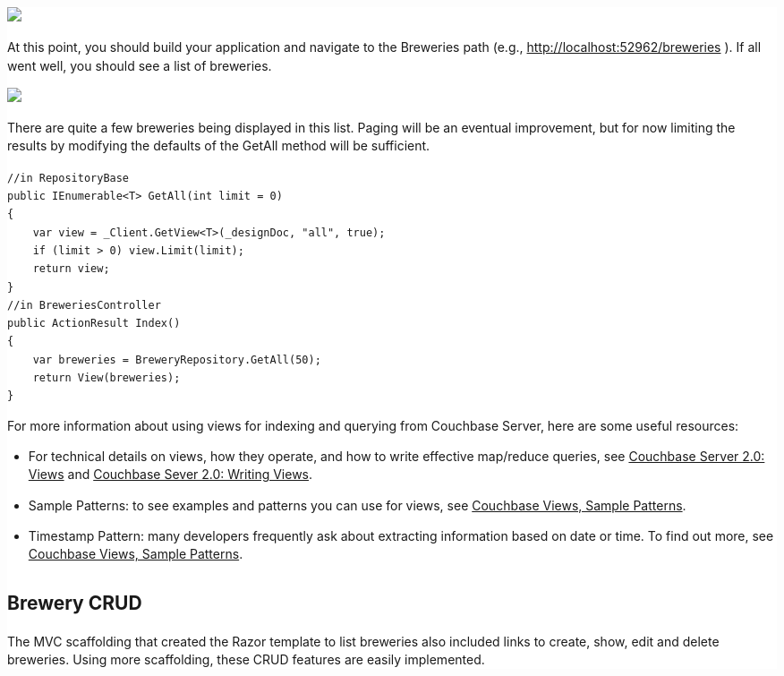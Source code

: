 
![](couchbase-sdk-net-1.2/images/fig08-list-breweries.png)

At this point, you should build your application and navigate to the Breweries
path (e.g., [http://localhost:52962/breweries](http://localhost:52962/breweries)
). If all went well, you should see a list of breweries.


![](couchbase-sdk-net-1.2/images/fig09-list-page.png)

There are quite a few breweries being displayed in this list. Paging will be an
eventual improvement, but for now limiting the results by modifying the defaults
of the GetAll method will be sufficient.


```
//in RepositoryBase
public IEnumerable<T> GetAll(int limit = 0)
{
    var view = _Client.GetView<T>(_designDoc, "all", true);
    if (limit > 0) view.Limit(limit);
    return view;
}
//in BreweriesController
public ActionResult Index()
{
    var breweries = BreweryRepository.GetAll(50);
    return View(breweries);
}
```

For more information about using views for indexing and querying from Couchbase
Server, here are some useful resources:

 * For technical details on views, how they operate, and how to write effective
   map/reduce queries, see [Couchbase Server 2.0:
   Views](http://www.couchbase.com/docs/couchbase-manual-2.0/couchbase-views.html)
   and [Couchbase Sever 2.0: Writing
   Views](http://www.couchbase.com/docs/couchbase-manual-2.0/couchbase-views-writing.html).

 * Sample Patterns: to see examples and patterns you can use for views, see
   [Couchbase Views, Sample
   Patterns](http://www.couchbase.com/docs/couchbase-manual-2.0/couchbase-views-sample-patterns.html).

 * Timestamp Pattern: many developers frequently ask about extracting information
   based on date or time. To find out more, see [Couchbase Views, Sample
   Patterns](http://www.couchbase.com/docs/couchbase-manual-2.0/couchbase-views-sample-patterns-timestamp.html).

<a id="brewerycrud"></a>

## Brewery CRUD

The MVC scaffolding that created the Razor template to list breweries also
included links to create, show, edit and delete breweries. Using more
scaffolding, these CRUD features are easily implemented.

